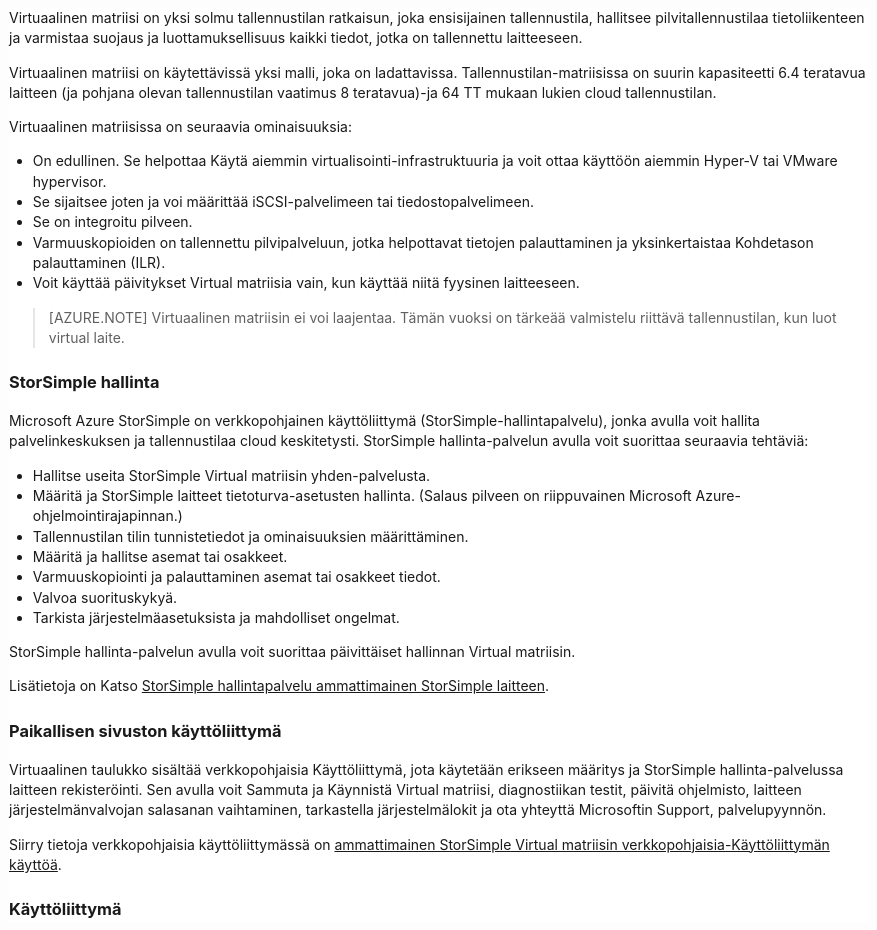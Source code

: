 Virtuaalinen matriisi on yksi solmu tallennustilan ratkaisun, joka ensisijainen tallennustila, hallitsee pilvitallennustilaa tietoliikenteen ja varmistaa suojaus ja luottamuksellisuus kaikki tiedot, jotka on tallennettu laitteeseen.

Virtuaalinen matriisi on käytettävissä yksi malli, joka on ladattavissa. Tallennustilan-matriisissa on suurin kapasiteetti 6.4 teratavua laitteen (ja pohjana olevan tallennustilan vaatimus 8 teratavua)-ja 64 TT mukaan lukien cloud tallennustilan. 

Virtuaalinen matriisissa on seuraavia ominaisuuksia:

- On edullinen. Se helpottaa Käytä aiemmin virtualisointi-infrastruktuuria ja voit ottaa käyttöön aiemmin Hyper-V tai VMware hypervisor.
- Se sijaitsee joten ja voi määrittää iSCSI-palvelimeen tai tiedostopalvelimeen. 
- Se on integroitu pilveen.
- Varmuuskopioiden on tallennettu pilvipalveluun, jotka helpottavat tietojen palauttaminen ja yksinkertaistaa Kohdetason palauttaminen (ILR). 
- Voit käyttää päivitykset Virtual matriisia vain, kun käyttää niitä fyysinen laitteeseen.

>[AZURE.NOTE] Virtuaalinen matriisin ei voi laajentaa. Tämän vuoksi on tärkeää valmistelu riittävä tallennustilan, kun luot virtual laite. 

### <a name="storsimple-manager-service"></a>StorSimple hallinta

Microsoft Azure StorSimple on verkkopohjainen käyttöliittymä (StorSimple-hallintapalvelu), jonka avulla voit hallita palvelinkeskuksen ja tallennustilaa cloud keskitetysti. StorSimple hallinta-palvelun avulla voit suorittaa seuraavia tehtäviä:

- Hallitse useita StorSimple Virtual matriisin yhden-palvelusta. 
- Määritä ja StorSimple laitteet tietoturva-asetusten hallinta. (Salaus pilveen on riippuvainen Microsoft Azure-ohjelmointirajapinnan.)
- Tallennustilan tilin tunnistetiedot ja ominaisuuksien määrittäminen.
- Määritä ja hallitse asemat tai osakkeet.
- Varmuuskopiointi ja palauttaminen asemat tai osakkeet tiedot.
- Valvoa suorituskykyä.
- Tarkista järjestelmäasetuksista ja mahdolliset ongelmat.

StorSimple hallinta-palvelun avulla voit suorittaa päivittäiset hallinnan Virtual matriisin.

Lisätietoja on Katso [StorSimple hallintapalvelu ammattimainen StorSimple laitteen](storsimple-manager-service-administration.md).

### <a name="local-web-user-interface"></a>Paikallisen sivuston käyttöliittymä

Virtuaalinen taulukko sisältää verkkopohjaisia Käyttöliittymä, jota käytetään erikseen määritys ja StorSimple hallinta-palvelussa laitteen rekisteröinti. Sen avulla voit Sammuta ja Käynnistä Virtual matriisi, diagnostiikan testit, päivitä ohjelmisto, laitteen järjestelmänvalvojan salasanan vaihtaminen, tarkastella järjestelmälokit ja ota yhteyttä Microsoftin Support, palvelupyynnön. 

Siirry tietoja verkkopohjaisia käyttöliittymässä on [ammattimainen StorSimple Virtual matriisin verkkopohjaisia-Käyttöliittymän käyttöä](storsimple-ova-web-ui-admin.md).

### <a name="command-line-interface"></a>Käyttöliittymä
